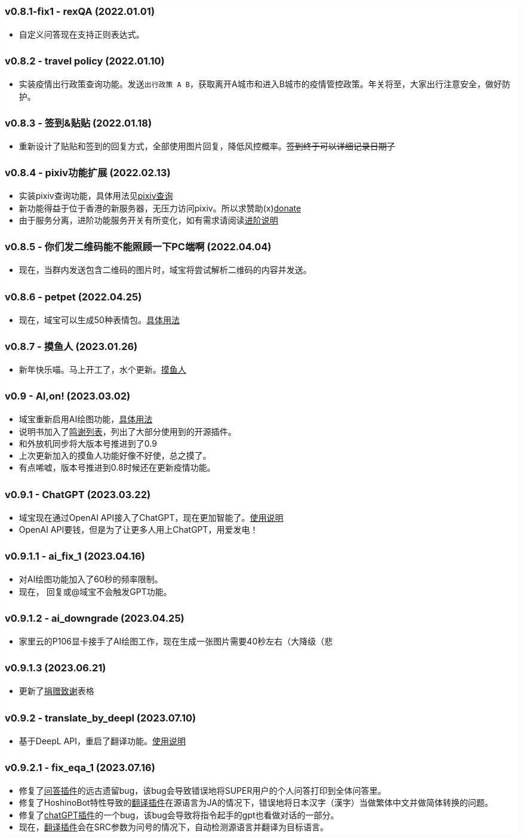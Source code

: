 ### v0.8.1-fix1 - rexQA (2022.01.01)
- 自定义问答现在支持正则表达式。

### v0.8.2 - travel policy (2022.01.10)
- 实装疫情出行政策查询功能。发送`出行政策 A B`，获取离开A城市和进入B城市的疫情管控政策。年关将至，大家出行注意安全，做好防护。

### v0.8.3 - 签到&贴贴 (2022.01.18)
- 重新设计了贴贴和签到的回复方式，全部使用图片回复，降低风控概率。~~签到终于可以详细记录日期了~~

### v0.8.4 - pixiv功能扩展 (2022.02.13)
- 实装pixiv查询功能，具体用法见[pixiv查询](manual#pixiv查询)  
- 新功能得益于位于香港的新服务器，无压力访问pixiv。所以求赞助(x)[donate](donate)  
- 由于服务分离，进阶功能服务开关有所变化，如有需求请阅读[进阶说明](advanced)

### v0.8.5 - 你们发二维码能不能照顾一下PC端啊 (2022.04.04)
- 现在，当群内发送包含二维码的图片时，域宝将尝试解析二维码的内容并发送。

### v0.8.6 - petpet (2022.04.25)
- 现在，域宝可以生成50种表情包。[具体用法](manual#通用表情包生成器)

### v0.8.7 - 摸鱼人 (2023.01.26)
- 新年快乐喵。马上开工了，水个更新。[摸鱼人](manual#摸鱼人)

### v0.9 - AI,on! (2023.03.02)
- 域宝重新启用AI绘图功能，[具体用法](manual#AI绘图)
- 说明书加入了[鸣谢列表](thanks)，列出了大部分使用到的开源插件。
- 和外放机同步将大版本号推进到了0.9
- 上次更新加入的摸鱼人功能好像不好使，总之摸了。
- 有点唏嘘，版本号推进到0.8时候还在更新疫情功能。

### v0.9.1 - ChatGPT (2023.03.22)
- 域宝现在通过OpenAI API接入了ChatGPT，现在更加智能了。[使用说明](manual#AI对话)
- OpenAI API要钱，但是为了让更多人用上ChatGPT，用爱发电！

### v0.9.1.1 - ai_fix_1 (2023.04.16)
- 对AI绘图功能加入了60秒的频率限制。
- 现在， 回复或@域宝不会触发GPT功能。

### v0.9.1.2 - ai_downgrade (2023.04.25)
- 家里云的P106显卡接手了AI绘图工作，现在生成一张图片需要40秒左右（大降级（悲

### v0.9.1.3 (2023.06.21)
- 更新了[捐赠致谢](donate#致谢)表格

### v0.9.2 - translate_by_deepl (2023.07.10)
- 基于DeepL API，重启了翻译功能。[使用说明](manual#翻译)

### v0.9.2.1 - fix_eqa_1 (2023.07.16)
- 修复了[问答插件](baito/manual#我问你答)的远古遗留bug，该bug会导致错误地将SUPER用户的个人问答打印到全体问答里。
- 修复了HoshinoBot特性导致的[翻译插件](baito/manual#翻译)在源语言为JA的情况下，错误地将日本汉字（漢字）当做繁体中文并做简体转换的问题。
- 修复了[chatGPT插件](manual#AI对话)的一个bug，该bug会导致将指令起手的gpt也看做对话的一部分。
- 现在，[翻译插件](baito/manual#翻译)会在SRC参数为问号的情况下，自动检测源语言并翻译为目标语言。
